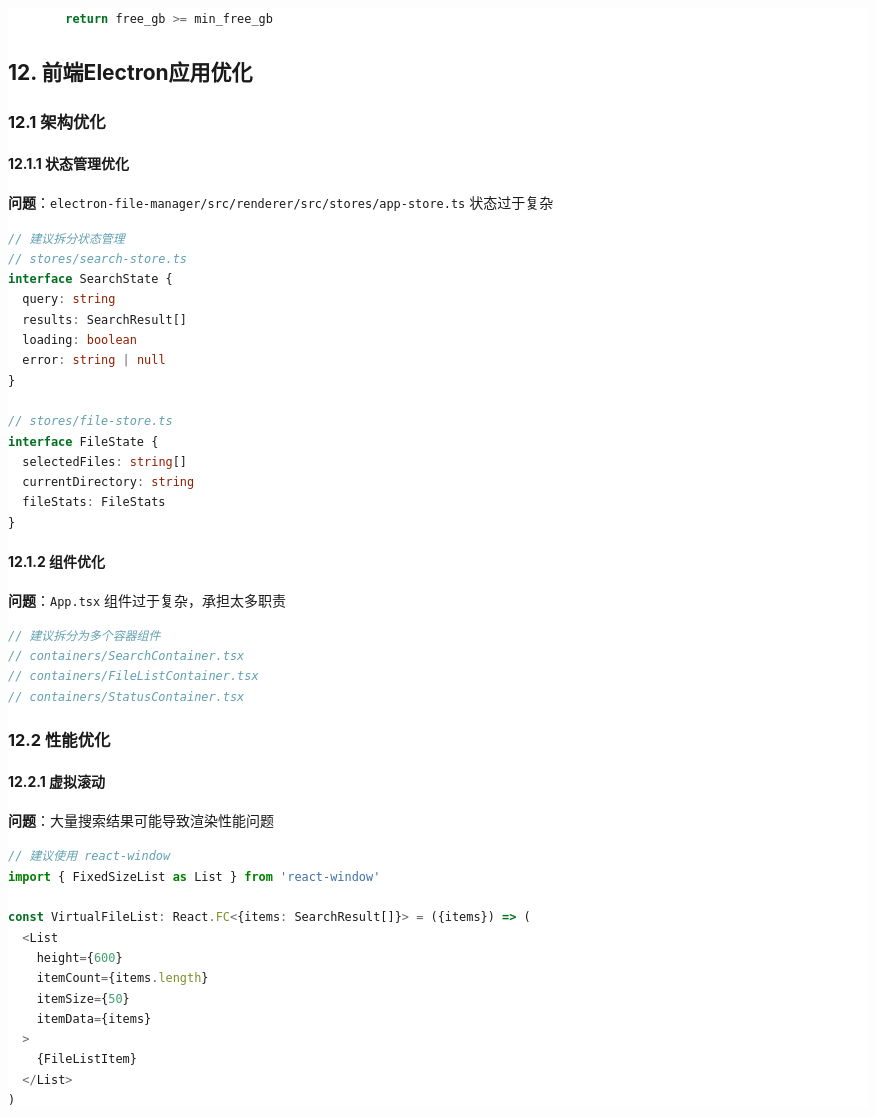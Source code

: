 ```python
        return free_gb >= min_free_gb
```

## 12. 前端Electron应用优化

### 12.1 架构优化

#### 12.1.1 状态管理优化
**问题**：`electron-file-manager/src/renderer/src/stores/app-store.ts` 状态过于复杂
```typescript
// 建议拆分状态管理
// stores/search-store.ts
interface SearchState {
  query: string
  results: SearchResult[]
  loading: boolean
  error: string | null
}

// stores/file-store.ts
interface FileState {
  selectedFiles: string[]
  currentDirectory: string
  fileStats: FileStats
}
```

#### 12.1.2 组件优化
**问题**：`App.tsx` 组件过于复杂，承担太多职责
```typescript
// 建议拆分为多个容器组件
// containers/SearchContainer.tsx
// containers/FileListContainer.tsx
// containers/StatusContainer.tsx
```

### 12.2 性能优化

#### 12.2.1 虚拟滚动
**问题**：大量搜索结果可能导致渲染性能问题
```typescript
// 建议使用 react-window
import { FixedSizeList as List } from 'react-window'

const VirtualFileList: React.FC<{items: SearchResult[]}> = ({items}) => (
  <List
    height={600}
    itemCount={items.length}
    itemSize={50}
    itemData={items}
  >
    {FileListItem}
  </List>
)
```
